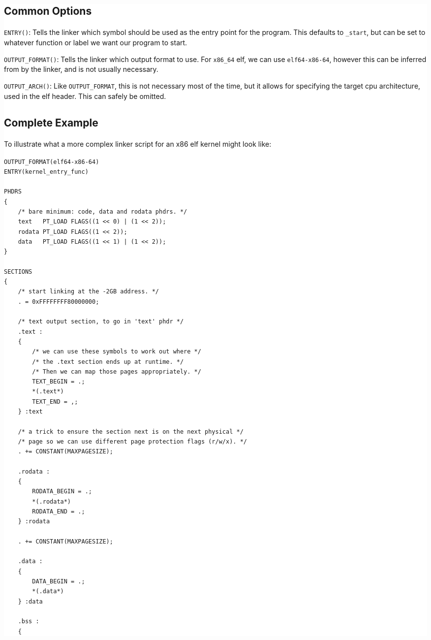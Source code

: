 ## Common Options

`ENTRY()`: Tells the linker which symbol should be used as the entry point for the program. This defaults to `_start`, but can be set to whatever function or label we want our program to start.

`OUTPUT_FORMAT()`: Tells the linker which output format to use. For `x86_64` elf, we can use `elf64-x86-64`, however this can be inferred from by the linker, and is not usually necessary.

`OUTPUT_ARCH()`: Like `OUTPUT_FORMAT`, this is not necessary most of the time, but it allows for specifying the target cpu architecture, used in the elf header. This can safely be omitted.

## Complete Example

To illustrate what a more complex linker script for an x86 elf kernel might look like:

```
OUTPUT_FORMAT(elf64-x86-64)
ENTRY(kernel_entry_func)

PHDRS
{
    /* bare minimum: code, data and rodata phdrs. */
    text   PT_LOAD FLAGS((1 << 0) | (1 << 2));
    rodata PT_LOAD FLAGS((1 << 2));
    data   PT_LOAD FLAGS((1 << 1) | (1 << 2));
}

SECTIONS
{
    /* start linking at the -2GB address. */
    . = 0xFFFFFFFF80000000;

    /* text output section, to go in 'text' phdr */
    .text :
    {
        /* we can use these symbols to work out where */
        /* the .text section ends up at runtime. */
        /* Then we can map those pages appropriately. */
        TEXT_BEGIN = .;
        *(.text*)
        TEXT_END = ,;
    } :text

    /* a trick to ensure the section next is on the next physical */
    /* page so we can use different page protection flags (r/w/x). */
    . += CONSTANT(MAXPAGESIZE);

    .rodata :
    {
        RODATA_BEGIN = .;
        *(.rodata*)
        RODATA_END = .;
    } :rodata

    . += CONSTANT(MAXPAGESIZE);

    .data :
    {
        DATA_BEGIN = .;
        *(.data*)
    } :data

    .bss :
    {
```